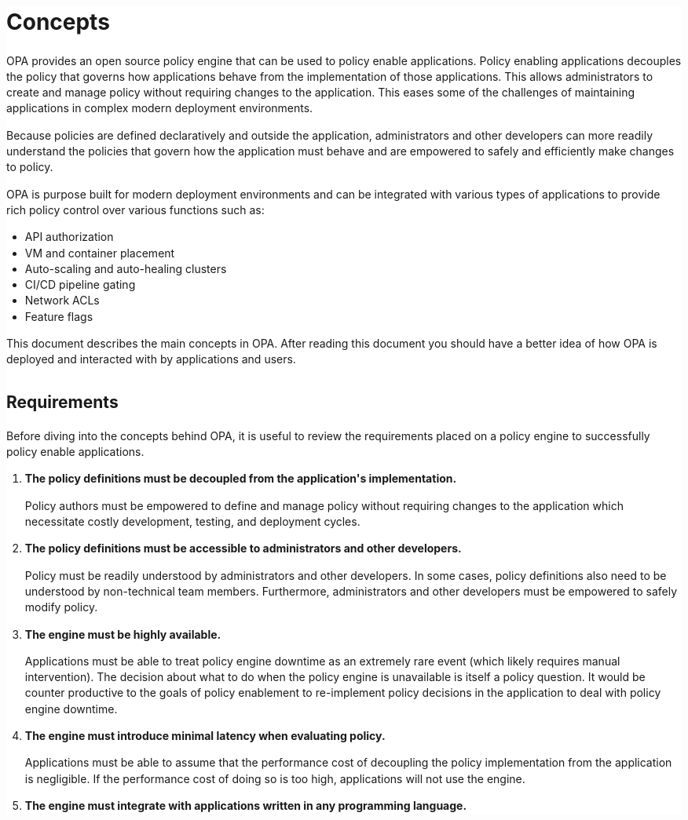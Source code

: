 # Concepts

OPA provides an open source policy engine that can be used to policy enable applications. Policy enabling applications decouples the policy that governs how applications behave from the implementation of those applications. This allows administrators to create and manage policy without requiring changes to the application. This eases some of the challenges of maintaining applications in complex modern deployment environments.

Because policies are defined declaratively and outside the application, administrators and other developers can more readily understand the policies that govern how the application must behave and are empowered to safely and efficiently make changes to policy.

OPA is purpose built for modern deployment environments and can be integrated with various types of applications to provide rich policy control over various functions such as:

- API authorization
- VM and container placement
- Auto-scaling and auto-healing clusters
- CI/CD pipeline gating
- Network ACLs
- Feature flags

This document describes the main concepts in OPA. After reading this document you should have a better idea of how OPA is deployed and interacted with by applications and users.

## Requirements

Before diving into the concepts behind OPA, it is useful to review the requirements placed on a policy engine to successfully policy enable applications.

1. **The policy definitions must be decoupled from the application's implementation.**

    Policy authors must be empowered to define and manage policy without requiring changes to the application which necessitate costly development, testing, and deployment cycles.

1. **The policy definitions must be accessible to administrators and other developers.**

    Policy must be readily understood by administrators and other developers. In some cases, policy definitions also need to be understood by non-technical team members. Furthermore, administrators and other developers must be empowered to safely modify policy.

1. **The engine must be highly available.**

    Applications must be able to treat policy engine downtime as an extremely rare event (which likely requires manual intervention). The decision about what to do when the policy engine is unavailable is itself a policy question. It would be counter productive to the goals of policy enablement to re-implement policy decisions in the application to deal with policy engine downtime.

1. **The engine must introduce minimal latency when evaluating policy.**

	Applications must be able to assume that the performance cost of decoupling the policy implementation from the application is negligible. If the performance cost of doing so is too high, applications will not use the engine.

1. **The engine must integrate with applications written in any programming language.**
